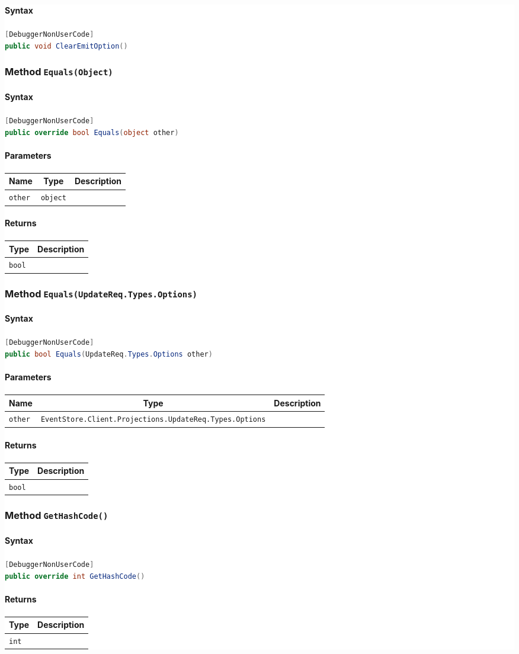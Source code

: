 #### Syntax
```csharp
[DebuggerNonUserCode]
public void ClearEmitOption()
```


### Method `Equals(Object)`

#### Syntax
```csharp
[DebuggerNonUserCode]
public override bool Equals(object other)
```
#### Parameters
Name | Type | Description
--- | --- | ---
`other` | `object` | 

#### Returns
Type | Description
--- | ---
`bool` | 



### Method `Equals(UpdateReq.Types.Options)`

#### Syntax
```csharp
[DebuggerNonUserCode]
public bool Equals(UpdateReq.Types.Options other)
```
#### Parameters
Name | Type | Description
--- | --- | ---
`other` | `EventStore.Client.Projections.UpdateReq.Types.Options` | 

#### Returns
Type | Description
--- | ---
`bool` | 



### Method `GetHashCode()`

#### Syntax
```csharp
[DebuggerNonUserCode]
public override int GetHashCode()
```
#### Returns
Type | Description
--- | ---
`int` | 
